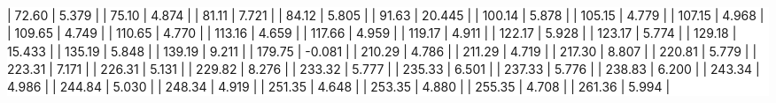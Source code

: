 | 72.60 | 5.379 |
| 75.10 | 4.874 |
| 81.11 | 7.721 |
| 84.12 | 5.805 |
| 91.63 | 20.445 |
| 100.14 | 5.878 |
| 105.15 | 4.779 |
| 107.15 | 4.968 |
| 109.65 | 4.749 |
| 110.65 | 4.770 |
| 113.16 | 4.659 |
| 117.66 | 4.959 |
| 119.17 | 4.911 |
| 122.17 | 5.928 |
| 123.17 | 5.774 |
| 129.18 | 15.433 |
| 135.19 | 5.848 |
| 139.19 | 9.211 |
| 179.75 | -0.081 |
| 210.29 | 4.786 |
| 211.29 | 4.719 |
| 217.30 | 8.807 |
| 220.81 | 5.779 |
| 223.31 | 7.171 |
| 226.31 | 5.131 |
| 229.82 | 8.276 |
| 233.32 | 5.777 |
| 235.33 | 6.501 |
| 237.33 | 5.776 |
| 238.83 | 6.200 |
| 243.34 | 4.986 |
| 244.84 | 5.030 |
| 248.34 | 4.919 |
| 251.35 | 4.648 |
| 253.35 | 4.880 |
| 255.35 | 4.708 |
| 261.36 | 5.994 |